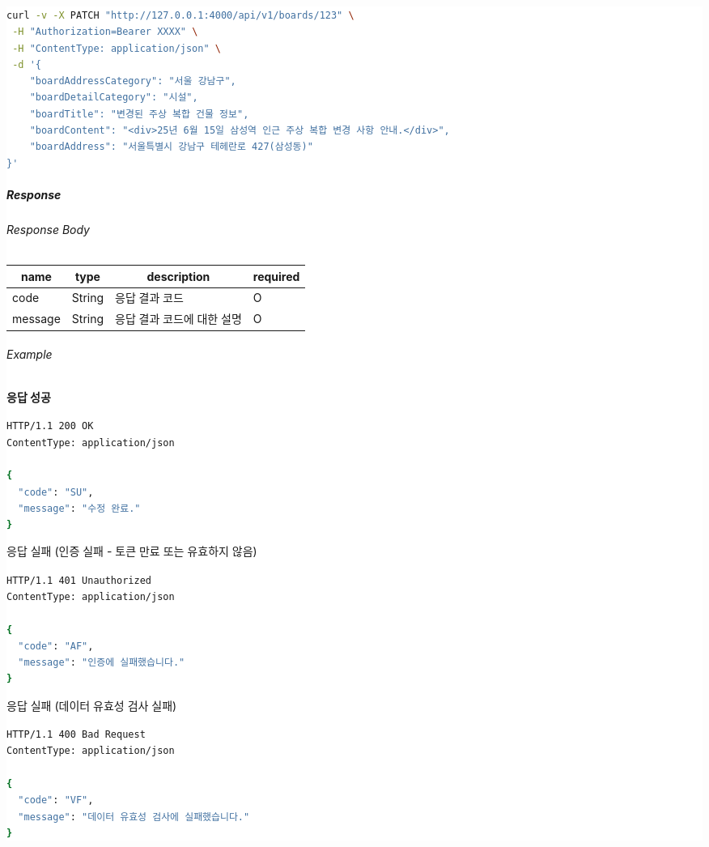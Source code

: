 ```bash
curl -v -X PATCH "http://127.0.0.1:4000/api/v1/boards/123" \
 -H "Authorization=Bearer XXXX" \
 -H "ContentType: application/json" \
 -d '{
    "boardAddressCategory": "서울 강남구",
    "boardDetailCategory": "시설",
    "boardTitle": "변경된 주상 복합 건물 정보",
    "boardContent": "<div>25년 6월 15일 삼성역 인근 주상 복합 변경 사항 안내.</div>",
    "boardAddress": "서울특별시 강남구 테헤란로 427(삼성동)"
}'
```

##### Response

###### Response Body

| name | type | description | required |
|---|---|---|---|
| code | String | 응답 결과 코드 | O |
| message | String | 응답 결과 코드에 대한 설명 | O |

###### Example

**응답 성공**
```bash
HTTP/1.1 200 OK
ContentType: application/json

{
  "code": "SU",
  "message": "수정 완료."
}
```

응답 실패 (인증 실패 - 토큰 만료 또는 유효하지 않음)
```bash
HTTP/1.1 401 Unauthorized
ContentType: application/json

{
  "code": "AF",
  "message": "인증에 실패했습니다."
}
```

응답 실패 (데이터 유효성 검사 실패)
```bash
HTTP/1.1 400 Bad Request
ContentType: application/json

{
  "code": "VF",
  "message": "데이터 유효성 검사에 실패했습니다."
}
```
